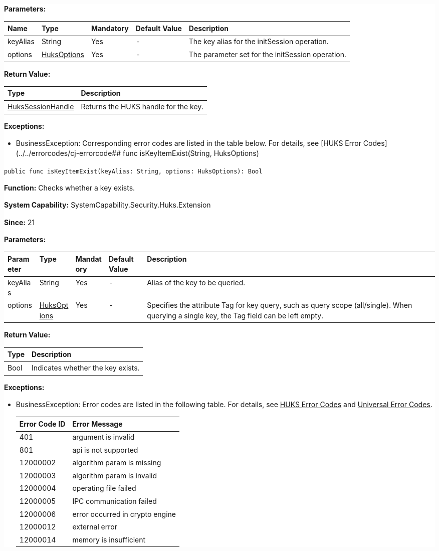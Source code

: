 **Parameters:**

| Name | Type | Mandatory | Default Value | Description |
|:---|:---|:---|:---|:---|
| keyAlias | String | Yes | - | The key alias for the initSession operation. |
| options | [HuksOptions](#class-huksoptions) | Yes | - | The parameter set for the initSession operation. |

**Return Value:**

| Type | Description |
|:----|:----|
| [HuksSessionHandle](#class-hukssessionhandle) | Returns the HUKS handle for the key. |

**Exceptions:**

- BusinessException: Corresponding error codes are listed in the table below. For details, see [HUKS Error Codes](../../errorcodes/cj-errorcode## func isKeyItemExist(String, HuksOptions)

```cangjie
public func isKeyItemExist(keyAlias: String, options: HuksOptions): Bool
```

**Function:** Checks whether a key exists.

**System Capability:** SystemCapability.Security.Huks.Extension

**Since:** 21

**Parameters:**

| Parameter | Type | Mandatory | Default Value | Description |
|:---|:---|:---|:---|:---|
| keyAlias | String | Yes | - | Alias of the key to be queried. |
| options | [HuksOptions](#class-huksoptions) | Yes | - | Specifies the attribute Tag for key query, such as query scope (all/single). When querying a single key, the Tag field can be left empty. |

**Return Value:**

| Type | Description |
|:----|:----|
| Bool | Indicates whether the key exists. |

**Exceptions:**

- BusinessException: Error codes are listed in the following table. For details, see [HUKS Error Codes](../../errorcodes/cj-errorcode-huks.md) and [Universal Error Codes](../../errorcodes/cj-errorcode-universal.md).

  | Error Code ID | Error Message |
  | :---- | :--- |
  | 401 | argument is invalid |
  | 801 | api is not supported |
  | 12000002 | algorithm param is missing |
  | 12000003 | algorithm param is invalid |
  | 12000004 | operating file failed |
  | 12000005 | IPC communication failed |
  | 12000006 | error occurred in crypto engine |
  | 12000012 | external error |
  | 12000014 | memory is insufficient |
